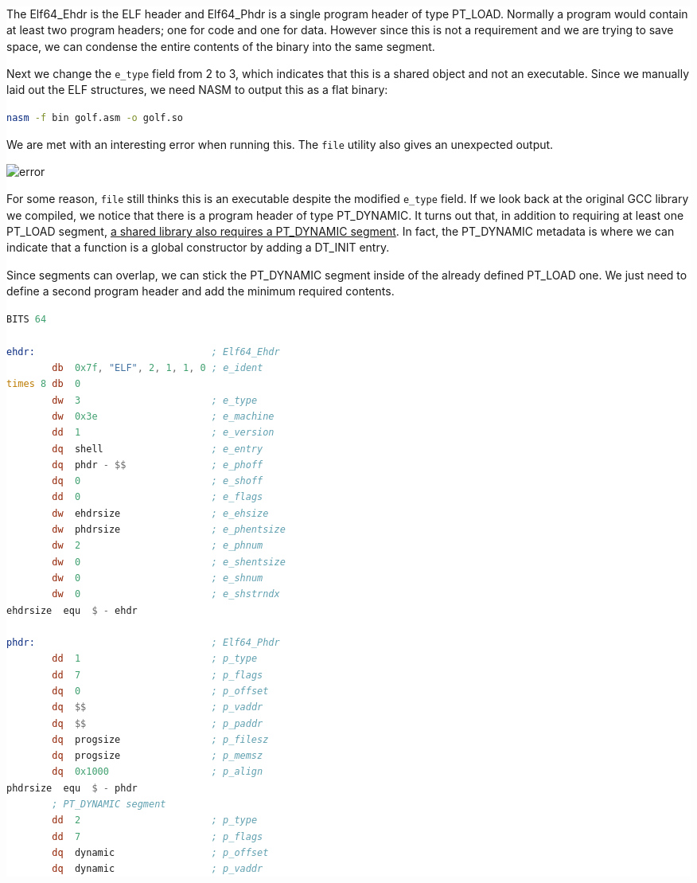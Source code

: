
The Elf64_Ehdr is the ELF header and Elf64_Phdr is a single program header of type PT_LOAD.
Normally a program would contain at least two program headers; one for code and one for data.
However since this is not a requirement and we are trying to save space, we can condense the entire contents of the binary into the same segment.

Next we change the `e_type` field from 2 to 3, which indicates that this is a shared object and not an executable.
Since we manually laid out the ELF structures, we need NASM to output this as a flat binary:

```bash
nasm -f bin golf.asm -o golf.so
```

We are met with an interesting error when running this.
The `file` utility also gives an unexpected output.

![error](https://raw.githubusercontent.com/starfleetcadet75/writeups/master/2020-PlaidCTF/golf.so/error.png)

For some reason, `file` still thinks this is an executable despite the modified `e_type` field.
If we look back at the original GCC library we compiled, we notice that there is a program header of type PT_DYNAMIC.
It turns out that, in addition to requiring at least one PT_LOAD segment, [a shared library also requires a PT_DYNAMIC segment](https://michalmalik.github.io/elf-dynamic-segment-struggles).
In fact, the PT_DYNAMIC metadata is where we can indicate that a function is a global constructor by adding a DT_INIT entry.

Since segments can overlap, we can stick the PT_DYNAMIC segment inside of the already defined PT_LOAD one.
We just need to define a second program header and add the minimum required contents.

```asm
BITS 64

ehdr:                               ; Elf64_Ehdr
        db  0x7f, "ELF", 2, 1, 1, 0 ; e_ident
times 8 db  0
        dw  3                       ; e_type
        dw  0x3e                    ; e_machine
        dd  1                       ; e_version
        dq  shell                   ; e_entry
        dq  phdr - $$               ; e_phoff
        dq  0                       ; e_shoff
        dd  0                       ; e_flags
        dw  ehdrsize                ; e_ehsize
        dw  phdrsize                ; e_phentsize
        dw  2                       ; e_phnum
        dw  0                       ; e_shentsize
        dw  0                       ; e_shnum
        dw  0                       ; e_shstrndx
ehdrsize  equ  $ - ehdr

phdr:                               ; Elf64_Phdr
        dd  1                       ; p_type
        dd  7                       ; p_flags
        dq  0                       ; p_offset
        dq  $$                      ; p_vaddr
        dq  $$                      ; p_paddr
        dq  progsize                ; p_filesz
        dq  progsize                ; p_memsz
        dq  0x1000                  ; p_align
phdrsize  equ  $ - phdr
        ; PT_DYNAMIC segment
        dd  2                       ; p_type
        dd  7                       ; p_flags
        dq  dynamic                 ; p_offset
        dq  dynamic                 ; p_vaddr
```